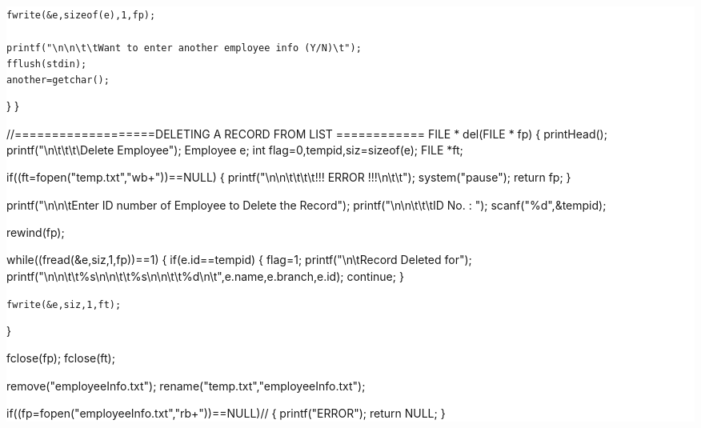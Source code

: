     fwrite(&e,sizeof(e),1,fp);

    printf("\n\n\t\tWant to enter another employee info (Y/N)\t");
    fflush(stdin);
    another=getchar();
}
}


//===================DELETING A RECORD FROM LIST ============
FILE * del(FILE * fp)
{
 printHead();
printf("\n\t\t\t\Delete Employee");
Employee e;
int flag=0,tempid,siz=sizeof(e);
FILE *ft;

if((ft=fopen("temp.txt","wb+"))==NULL)
{
    printf("\n\n\t\t\t\\t!!! ERROR !!!\n\t\t");
    system("pause");
     return fp;
}

printf("\n\n\tEnter ID number of Employee to Delete the Record");
printf("\n\n\t\t\tID No. : ");
scanf("%d",&tempid);

rewind(fp);


while((fread(&e,siz,1,fp))==1)
{
    if(e.id==tempid)
    { flag=1;
    printf("\n\tRecord Deleted for");
    printf("\n\n\t\t%s\n\n\t\t%s\n\n\t\t%d\n\t",e.name,e.branch,e.id);
    continue;
    }

    fwrite(&e,siz,1,ft);
}


fclose(fp);
fclose(ft);

remove("employeeInfo.txt");
rename("temp.txt","employeeInfo.txt");

if((fp=fopen("employeeInfo.txt","rb+"))==NULL)//
{
    printf("ERROR");
    return  NULL;
}
